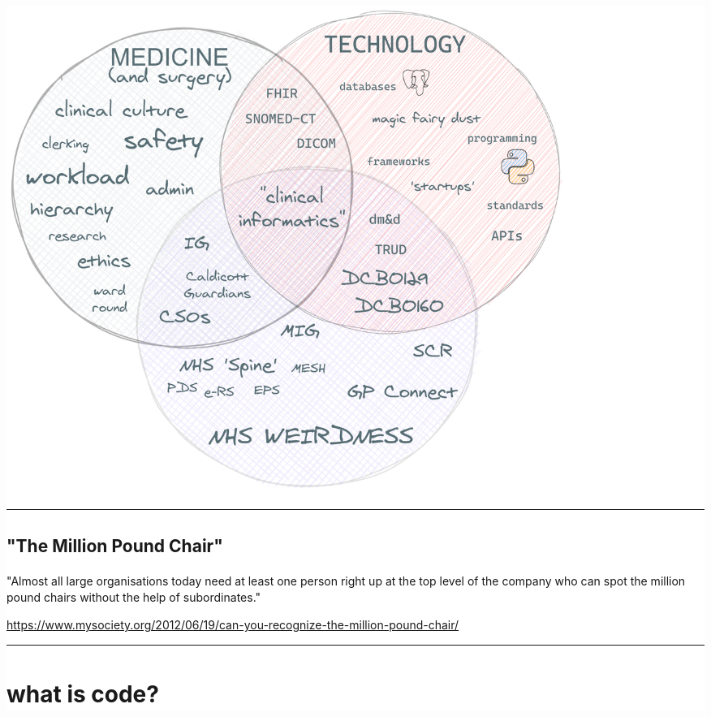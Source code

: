 <img src="clinical-informatics-venn-diagram.png" height="600px">

---

## "The Million Pound Chair"

"Almost all large organisations today need at least one person right up at the top level of the company who can spot the million pound chairs without the help of subordinates."

https://www.mysociety.org/2012/06/19/can-you-recognize-the-million-pound-chair/

---

# what is code?
